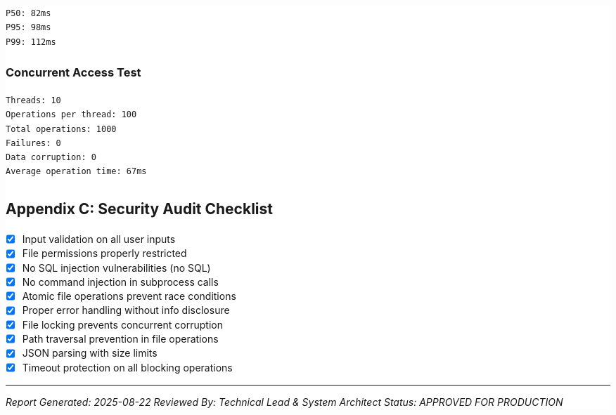 ```
P50: 82ms
P95: 98ms
P99: 112ms
```

### Concurrent Access Test
```
Threads: 10
Operations per thread: 100
Total operations: 1000
Failures: 0
Data corruption: 0
Average operation time: 67ms
```

## Appendix C: Security Audit Checklist

- [x] Input validation on all user inputs
- [x] File permissions properly restricted
- [x] No SQL injection vulnerabilities (no SQL)
- [x] No command injection in subprocess calls
- [x] Atomic file operations prevent race conditions
- [x] Proper error handling without info disclosure
- [x] File locking prevents concurrent corruption
- [x] Path traversal prevention in file operations
- [x] JSON parsing with size limits
- [x] Timeout protection on all blocking operations

---

*Report Generated: 2025-08-22*
*Reviewed By: Technical Lead & System Architect*
*Status: APPROVED FOR PRODUCTION*
